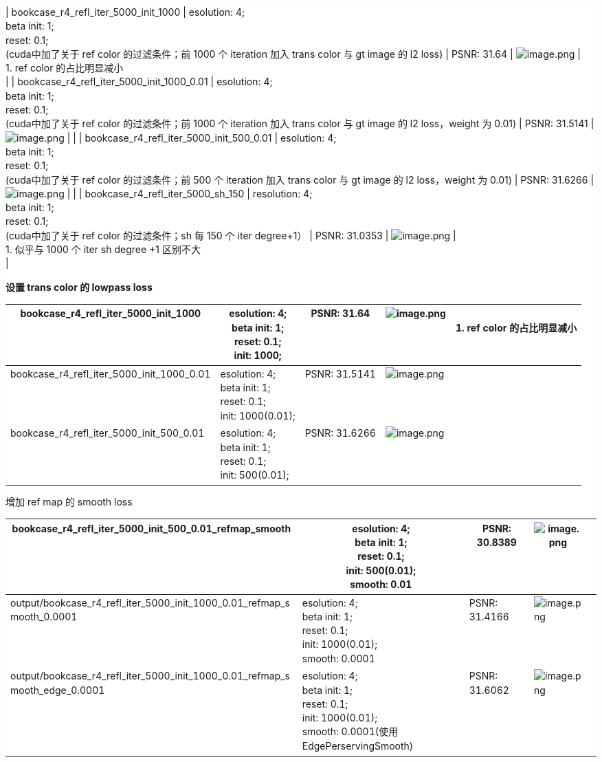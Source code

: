 | bookcase_r4_refl_iter_5000_init_1000 | esolution: 4;<br />beta init: 1;<br />reset: 0.1;<br />(cuda中加了关于 ref color 的过滤条件；前 1000 个 iteration 加入 trans color 与 gt image 的 l2 loss) | PSNR: 31.64 | ![image.png](https://cdn.nlark.com/yuque/0/2023/png/22737144/1703915442587-2808e63a-f1bf-40f6-bd68-d5fdfab9df5f.png#averageHue=%23afadab&clientId=u24f9f5ec-a826-4&from=paste&height=498&id=u3d0834df&originHeight=995&originWidth=1997&originalType=binary&ratio=2&rotation=0&showTitle=false&size=2040661&status=done&style=none&taskId=u0b8504f8-a3e4-4658-929d-4547b1cbab2&title=&width=998.5) | <br />1. ref color 的占比明显减小<br /> |
| bookcase_r4_refl_iter_5000_init_1000_0.01 | esolution: 4;<br />beta init: 1;<br />reset: 0.1;<br />(cuda中加了关于 ref color 的过滤条件；前 1000 个 iteration 加入 trans color 与 gt image 的 l2 loss，weight 为 0.01) | PSNR: 31.5141 | ![image.png](https://cdn.nlark.com/yuque/0/2023/png/22737144/1703916955199-0f722546-25cb-4911-aae0-9cb3a60f30e2.png#averageHue=%23b1afae&clientId=u24f9f5ec-a826-4&from=paste&height=500&id=uf7425abc&originHeight=999&originWidth=2031&originalType=binary&ratio=2&rotation=0&showTitle=false&size=2030104&status=done&style=none&taskId=u2a9fe69b-be52-4e1f-8847-e6ec01881c1&title=&width=1015.5) |  |
| bookcase_r4_refl_iter_5000_init_500_0.01 | esolution: 4;<br />beta init: 1;<br />reset: 0.1;<br />(cuda中加了关于 ref color 的过滤条件；前 500 个 iteration 加入 trans color 与 gt image 的 l2 loss，weight 为 0.01) | PSNR: 31.6266 | ![image.png](https://cdn.nlark.com/yuque/0/2023/png/22737144/1703917768184-05818293-d7ed-443f-a117-2e58b04ef8d9.png#averageHue=%23b4b2b0&clientId=u24f9f5ec-a826-4&from=paste&height=498&id=u15b85e5e&originHeight=995&originWidth=1999&originalType=binary&ratio=2&rotation=0&showTitle=false&size=2042201&status=done&style=none&taskId=u77627368-6f09-4975-b933-a0c33a2b62b&title=&width=999.5) |  |
| bookcase_r4_refl_iter_5000_sh_150 | resolution: 4;<br />beta init: 1;<br />reset: 0.1;<br />(cuda中加了关于 ref color 的过滤条件；sh 每 150 个 iter degree+1） | PSNR: 31.0353 | ![image.png](https://cdn.nlark.com/yuque/0/2023/png/22737144/1703915220823-b2227001-fbd1-4562-a2fb-ce3a2fae13f1.png#averageHue=%23b2b1af&clientId=u24f9f5ec-a826-4&from=paste&height=520&id=uf8689a89&originHeight=1039&originWidth=1997&originalType=binary&ratio=2&rotation=0&showTitle=false&size=1997537&status=done&style=none&taskId=ub4e8115b-885b-4d17-b3de-8fe05edc7c2&title=&width=998.5) | <br />1. 似乎与 1000 个 iter sh degree +1 区别不大<br /> |

**设置 trans color 的 lowpass loss**

| bookcase_r4_refl_iter_5000_init_1000 | esolution: 4;<br />beta init: 1;<br />reset: 0.1;<br />init: 1000; <br /> | PSNR: 31.64 | ![image.png](https://cdn.nlark.com/yuque/0/2023/png/22737144/1703915442587-2808e63a-f1bf-40f6-bd68-d5fdfab9df5f.png#averageHue=%23afadab&clientId=u24f9f5ec-a826-4&from=paste&height=498&id=Czyqk&originHeight=995&originWidth=1997&originalType=binary&ratio=2&rotation=0&showTitle=false&size=2040661&status=done&style=none&taskId=u0b8504f8-a3e4-4658-929d-4547b1cbab2&title=&width=998.5) | <br />1. ref color 的占比明显减小<br /> |
| --- | --- | --- | --- | --- |
| bookcase_r4_refl_iter_5000_init_1000_0.01 | esolution: 4;<br />beta init: 1;<br />reset: 0.1;<br />init: 1000(0.01); | PSNR: 31.5141 | ![image.png](https://cdn.nlark.com/yuque/0/2023/png/22737144/1703916955199-0f722546-25cb-4911-aae0-9cb3a60f30e2.png#averageHue=%23b1afae&clientId=u24f9f5ec-a826-4&from=paste&height=500&id=DCLOV&originHeight=999&originWidth=2031&originalType=binary&ratio=2&rotation=0&showTitle=false&size=2030104&status=done&style=none&taskId=u2a9fe69b-be52-4e1f-8847-e6ec01881c1&title=&width=1015.5) | <br /> |
| bookcase_r4_refl_iter_5000_init_500_0.01 | esolution: 4;<br />beta init: 1;<br />reset: 0.1;<br />init: 500(0.01); | PSNR: 31.6266 | ![image.png](https://cdn.nlark.com/yuque/0/2023/png/22737144/1703917768184-05818293-d7ed-443f-a117-2e58b04ef8d9.png#averageHue=%23b4b2b0&clientId=u24f9f5ec-a826-4&from=paste&height=498&id=MnD0C&originHeight=995&originWidth=1999&originalType=binary&ratio=2&rotation=0&showTitle=false&size=2042201&status=done&style=none&taskId=u77627368-6f09-4975-b933-a0c33a2b62b&title=&width=999.5) | <br /> |

增加 ref map 的 smooth loss

| bookcase_r4_refl_iter_5000_init_500_0.01_refmap_smooth | esolution: 4;<br />beta init: 1;<br />reset: 0.1;<br />init: 500(0.01);<br />smooth: 0.01 | PSNR: 30.8389 | ![image.png](https://cdn.nlark.com/yuque/0/2023/png/22737144/1703919738322-b0d6b695-08ae-411f-be10-caf5f525643f.png#averageHue=%23b3b2b0&clientId=u24f9f5ec-a826-4&from=paste&height=513&id=u72872aa0&originHeight=1025&originWidth=2021&originalType=binary&ratio=2&rotation=0&showTitle=false&size=2026565&status=done&style=none&taskId=u8e2957eb-046a-4195-810b-47a90dcf491&title=&width=1010.5) | <br /> |
| --- | --- | --- | --- | --- |
| output/bookcase_r4_refl_iter_5000_init_1000_0.01_refmap_smooth_0.0001 | esolution: 4;<br />beta init: 1;<br />reset: 0.1;<br />init: 1000(0.01);<br />smooth: 0.0001 | PSNR: 31.4166 | ![image.png](https://cdn.nlark.com/yuque/0/2023/png/22737144/1703920348100-cf7b8caa-b3fc-4e9e-aa03-8c36da41d4f7.png#averageHue=%23b4b2b1&clientId=u24f9f5ec-a826-4&from=paste&height=504&id=udfac1024&originHeight=1007&originWidth=2027&originalType=binary&ratio=2&rotation=0&showTitle=false&size=2034529&status=done&style=none&taskId=ubc7b93da-a31f-4b4f-92da-ee1c4adb24f&title=&width=1013.5) |  |
| output/bookcase_r4_refl_iter_5000_init_1000_0.01_refmap_smooth_edge_0.0001 | esolution: 4;<br />beta init: 1;<br />reset: 0.1;<br />init: 1000(0.01);<br />smooth: 0.0001(使用EdgePerservingSmooth) | PSNR: 31.6062 | ![image.png](https://cdn.nlark.com/yuque/0/2023/png/22737144/1703921144437-27e64d37-9827-4f29-a5a1-13772c622ca4.png#averageHue=%23b0aead&clientId=u24f9f5ec-a826-4&from=paste&height=503&id=WO1Hu&originHeight=1005&originWidth=2007&originalType=binary&ratio=2&rotation=0&showTitle=false&size=2011299&status=done&style=none&taskId=uad8c78c9-332a-400b-8240-c5c83d386b3&title=&width=1003.5) |  |